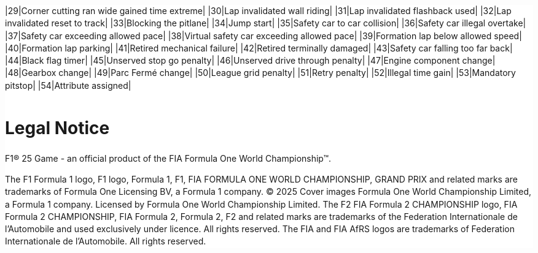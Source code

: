 |29|Corner cutting ran wide gained time extreme|
|30|Lap invalidated wall riding|
|31|Lap invalidated flashback used|
|32|Lap invalidated reset to track|
|33|Blocking the pitlane|
|34|Jump start|
|35|Safety car to car collision|
|36|Safety car illegal overtake|
|37|Safety car exceeding allowed pace|
|38|Virtual safety car exceeding allowed pace|
|39|Formation lap below allowed speed|
|40|Formation lap parking|
|41|Retired mechanical failure|
|42|Retired terminally damaged|
|43|Safety car falling too far back|
|44|Black flag timer|
|45|Unserved stop go penalty|
|46|Unserved drive through penalty|
|47|Engine component change|
|48|Gearbox change|
|49|Parc Fermé change|
|50|League grid penalty|
|51|Retry penalty|
|52|Illegal time gain|
|53|Mandatory pitstop|
|54|Attribute assigned|

# **Legal Notice**

F1® 25 Game - an official product of the FIA Formula One World Championship™.

The F1 Formula 1 logo, F1 logo, Formula 1, F1, FIA FORMULA ONE WORLD CHAMPIONSHIP, GRAND
PRIX and related marks are trademarks of Formula One Licensing BV, a Formula 1 company. © 2025
Cover images Formula One World Championship Limited, a Formula 1 company. Licensed by Formula
One World Championship Limited. The F2 FIA Formula 2 CHAMPIONSHIP logo, FIA Formula 2
CHAMPIONSHIP, FIA Formula 2, Formula 2, F2 and related marks are trademarks of the Federation
Internationale de l’Automobile and used exclusively under licence. All rights reserved. The FIA and FIA
AfRS logos are trademarks of Federation Internationale de l’Automobile. All rights reserved.
